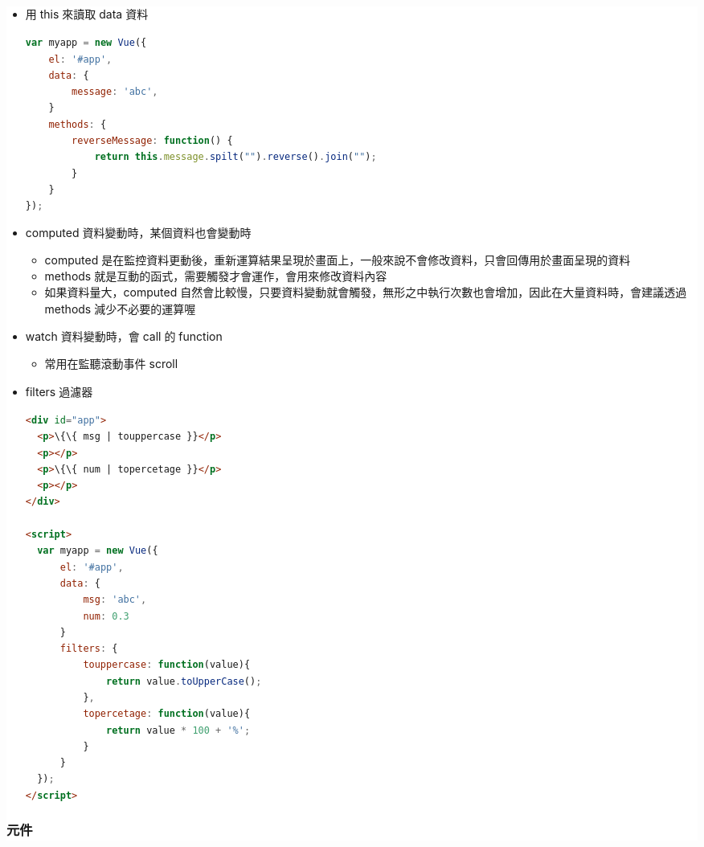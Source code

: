   - 用 this 來讀取 data 資料

    ```js
    var myapp = new Vue({
        el: '#app',
        data: {
            message: 'abc',
        }
        methods: {
            reverseMessage: function() {
                return this.message.spilt("").reverse().join("");
            }
        }
    });
    ```

- computed 資料變動時，某個資料也會變動時
  - computed 是在監控資料更動後，重新運算結果呈現於畫面上，一般來說不會修改資料，只會回傳用於畫面呈現的資料
  - methods 就是互動的函式，需要觸發才會運作，會用來修改資料內容
  - 如果資料量大，computed 自然會比較慢，只要資料變動就會觸發，無形之中執行次數也會增加，因此在大量資料時，會建議透過 methods 減少不必要的運算喔
- watch 資料變動時，會 call 的 function
  - 常用在監聽滾動事件 scroll
- filters 過濾器

  ```html
  <div id="app">
    <p>\{\{ msg | touppercase }}</p>
    <p></p>
    <p>\{\{ num | topercetage }}</p>
    <p></p>
  </div>

  <script>
    var myapp = new Vue({
        el: '#app',
        data: {
            msg: 'abc',
            num: 0.3
        }
        filters: {
            touppercase: function(value){
                return value.toUpperCase();
            },
            topercetage: function(value){
                return value * 100 + '%';
            }
        }
    });
  </script>
  ```

### 元件
